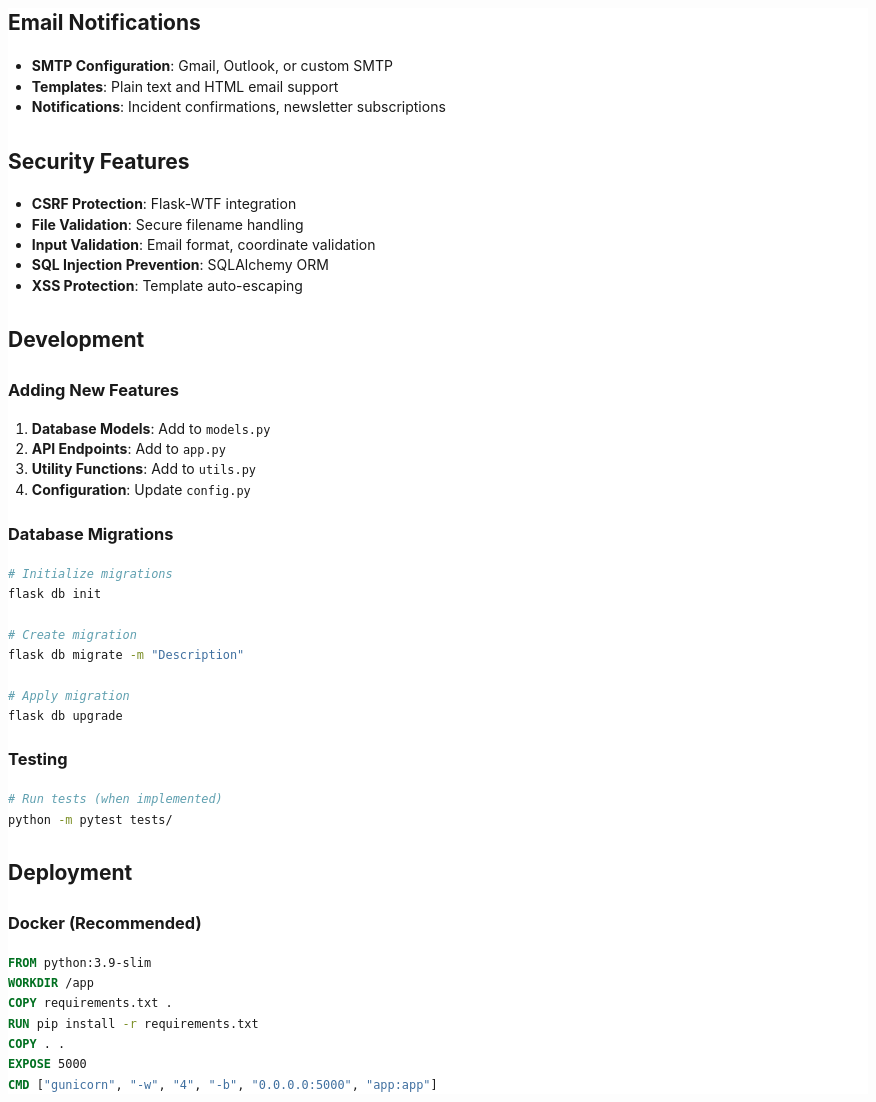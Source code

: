 ## Email Notifications

- **SMTP Configuration**: Gmail, Outlook, or custom SMTP
- **Templates**: Plain text and HTML email support
- **Notifications**: Incident confirmations, newsletter subscriptions

## Security Features

- **CSRF Protection**: Flask-WTF integration
- **File Validation**: Secure filename handling
- **Input Validation**: Email format, coordinate validation
- **SQL Injection Prevention**: SQLAlchemy ORM
- **XSS Protection**: Template auto-escaping

## Development

### Adding New Features

1. **Database Models**: Add to `models.py`
2. **API Endpoints**: Add to `app.py`
3. **Utility Functions**: Add to `utils.py`
4. **Configuration**: Update `config.py`

### Database Migrations

```bash
# Initialize migrations
flask db init

# Create migration
flask db migrate -m "Description"

# Apply migration
flask db upgrade
```

### Testing

```bash
# Run tests (when implemented)
python -m pytest tests/
```

## Deployment

### Docker (Recommended)

```dockerfile
FROM python:3.9-slim
WORKDIR /app
COPY requirements.txt .
RUN pip install -r requirements.txt
COPY . .
EXPOSE 5000
CMD ["gunicorn", "-w", "4", "-b", "0.0.0.0:5000", "app:app"]
```
